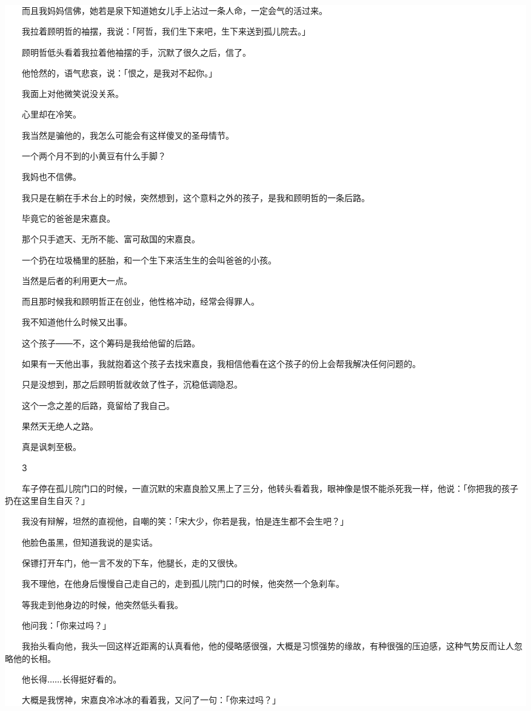 &emsp;&emsp;而且我妈妈信佛，她若是泉下知道她女儿手上沾过一条人命，一定会气的活过来。  
  
&emsp;&emsp;我拉着顾明哲的袖摆，我说：「阿哲，我们生下来吧，生下来送到孤儿院去。」  
  
&emsp;&emsp;顾明哲低头看着我拉着他袖摆的手，沉默了很久之后，信了。  
  
&emsp;&emsp;他怆然的，语气悲哀，说：「恨之，是我对不起你。」  
  
&emsp;&emsp;我面上对他微笑说没关系。  
  
&emsp;&emsp;心里却在冷笑。  
  
&emsp;&emsp;我当然是骗他的，我怎么可能会有这样傻叉的圣母情节。  
  
&emsp;&emsp;一个两个月不到的小黄豆有什么手脚？  
  
&emsp;&emsp;我妈也不信佛。  
  
&emsp;&emsp;我只是在躺在手术台上的时候，突然想到，这个意料之外的孩子，是我和顾明哲的一条后路。  
  
&emsp;&emsp;毕竟它的爸爸是宋嘉良。  
  
&emsp;&emsp;那个只手遮天、无所不能、富可敌国的宋嘉良。  
  
&emsp;&emsp;一个扔在垃圾桶里的胚胎，和一个生下来活生生的会叫爸爸的小孩。  
  
&emsp;&emsp;当然是后者的利用更大一点。  
  
&emsp;&emsp;而且那时候我和顾明哲正在创业，他性格冲动，经常会得罪人。  
  
&emsp;&emsp;我不知道他什么时候又出事。  
  
&emsp;&emsp;这个孩子——不，这个筹码是我给他留的后路。  
  
&emsp;&emsp;如果有一天他出事，我就抱着这个孩子去找宋嘉良，我相信他看在这个孩子的份上会帮我解决任何问题的。  
  
&emsp;&emsp;只是没想到，那之后顾明哲就收敛了性子，沉稳低调隐忍。  
  
&emsp;&emsp;这个一念之差的后路，竟留给了我自己。  
  
&emsp;&emsp;果然天无绝人之路。  
  
&emsp;&emsp;真是讽刺至极。  
  
&emsp;&emsp;3  
  
&emsp;&emsp;车子停在孤儿院门口的时候，一直沉默的宋嘉良脸又黑上了三分，他转头看着我，眼神像是恨不能杀死我一样，他说：「你把我的孩子扔在这里自生自灭？」  
  
&emsp;&emsp;我没有辩解，坦然的直视他，自嘲的笑：「宋大少，你若是我，怕是连生都不会生吧？」  
  
&emsp;&emsp;他脸色虽黑，但知道我说的是实话。  
  
&emsp;&emsp;保镖打开车门，他一言不发的下车，他腿长，走的又很快。  
  
&emsp;&emsp;我不理他，在他身后慢慢自己走自己的，走到孤儿院门口的时候，他突然一个急刹车。  
  
&emsp;&emsp;等我走到他身边的时候，他突然低头看我。  
  
&emsp;&emsp;他问我：「你来过吗？」  
  
&emsp;&emsp;我抬头看向他，我头一回这样近距离的认真看他，他的侵略感很强，大概是习惯强势的缘故，有种很强的压迫感，这种气势反而让人忽略他的长相。  
  
&emsp;&emsp;他长得……长得挺好看的。  
  
&emsp;&emsp;大概是我愣神，宋嘉良冷冰冰的看着我，又问了一句：「你来过吗？」  
  
